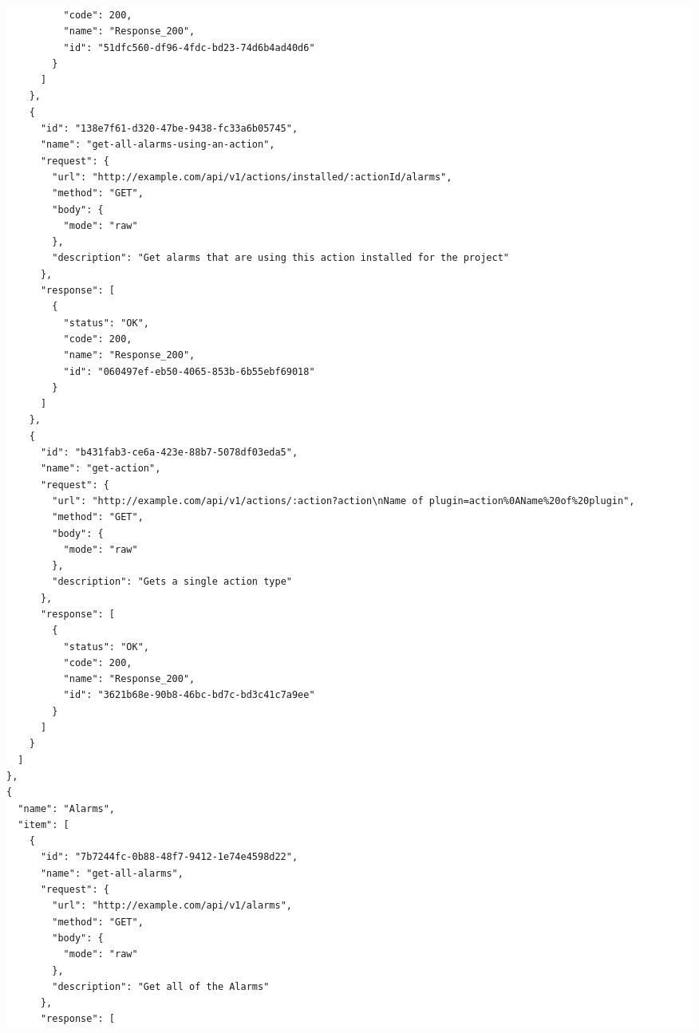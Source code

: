               "code": 200,
              "name": "Response_200",
              "id": "51dfc560-df96-4fdc-bd23-74d6b4ad40d6"
            }
          ]
        },
        {
          "id": "138e7f61-d320-47be-9438-fc33a6b05745",
          "name": "get-all-alarms-using-an-action",
          "request": {
            "url": "http://example.com/api/v1/actions/installed/:actionId/alarms",
            "method": "GET",
            "body": {
              "mode": "raw"
            },
            "description": "Get alarms that are using this action installed for the project"
          },
          "response": [
            {
              "status": "OK",
              "code": 200,
              "name": "Response_200",
              "id": "060497ef-eb50-4065-853b-6b55ebf69018"
            }
          ]
        },
        {
          "id": "b431fab3-ce6a-423e-88b7-5078df03eda5",
          "name": "get-action",
          "request": {
            "url": "http://example.com/api/v1/actions/:action?action\nName of plugin=action%0AName%20of%20plugin",
            "method": "GET",
            "body": {
              "mode": "raw"
            },
            "description": "Gets a single action type"
          },
          "response": [
            {
              "status": "OK",
              "code": 200,
              "name": "Response_200",
              "id": "3621b68e-90b8-46bc-bd7c-bd3c41c7a9ee"
            }
          ]
        }
      ]
    },
    {
      "name": "Alarms",
      "item": [
        {
          "id": "7b7244fc-0b88-48f7-9412-1e74e4598d22",
          "name": "get-all-alarms",
          "request": {
            "url": "http://example.com/api/v1/alarms",
            "method": "GET",
            "body": {
              "mode": "raw"
            },
            "description": "Get all of the Alarms"
          },
          "response": [